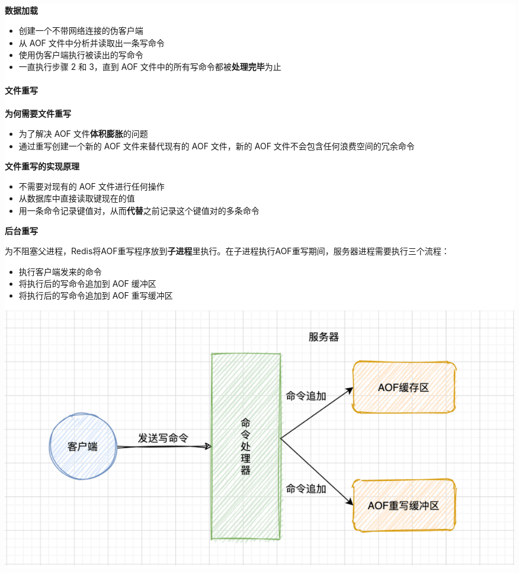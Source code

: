 

**数据加载**

- 创建一个不带网络连接的伪客户端
- 从 AOF 文件中分析并读取出一条写命令
- 使用伪客户端执行被读出的写命令
- 一直执行步骤 2 和 3，直到 AOF 文件中的所有写命令都被**处理完毕**为止



#### 文件重写

**为何需要文件重写**

- 为了解决 AOF 文件**体积膨胀**的问题
- 通过重写创建一个新的 AOF 文件来替代现有的 AOF 文件，新的 AOF 文件不会包含任何浪费空间的冗余命令



**文件重写的实现原理**

- 不需要对现有的 AOF 文件进行任何操作
- 从数据库中直接读取键现在的值
- 用一条命令记录键值对，从而**代替**之前记录这个键值对的多条命令



**后台重写**

为不阻塞父进程，Redis将AOF重写程序放到**子进程**里执行。在子进程执行AOF重写期间，服务器进程需要执行三个流程：

- 执行客户端发来的命令
- 将执行后的写命令追加到 AOF 缓冲区
- 将执行后的写命令追加到 AOF 重写缓冲区

![Redis-AOF-后台重写](images/Middleware/Redis-AOF-后台重写.png)
